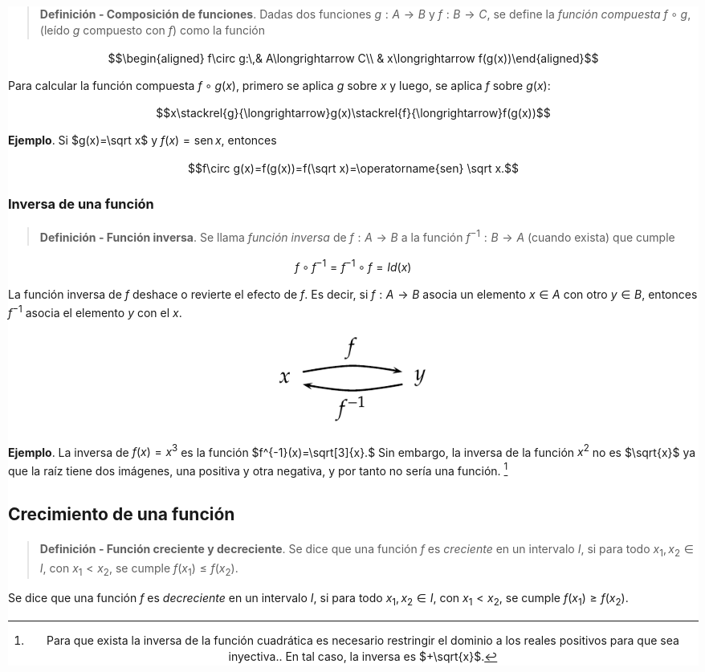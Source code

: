 >**Definición - Composición de funciones**. Dadas dos funciones $g:A\rightarrow B$ y $f:B\rightarrow C$, se define la *función compuesta* $f\circ g$, (leído $g$ compuesto con $f$) como la función
>
$$\begin{aligned}
f\circ g:\,& A\longrightarrow C\\
& x\longrightarrow f(g(x))\end{aligned}$$

Para calcular la función compuesta $f\circ g(x)$, primero se aplica $g$ sobre $x$ y luego, se aplica $f$ sobre $g(x)$:

$$x\stackrel{g}{\longrightarrow}g(x)\stackrel{f}{\longrightarrow}f(g(x))$$

**Ejemplo**. Si $g(x)=\sqrt x$ y $f(x)=\operatorname{sen} x$, entonces

$$f\circ g(x)=f(g(x))=f(\sqrt x)=\operatorname{sen} \sqrt x.$$


### Inversa de una función

>**Definición - Función inversa**. Se llama *función inversa* de $f:A\rightarrow B$ a la función $f^{-1}:B\rightarrow A$ (cuando exista) que cumple
>
$$f\circ f^{-1}=f^{-1}\circ f=Id(x)$$

La función inversa de $f$ deshace o revierte el efecto de $f$. Es decir, si $f:A\rightarrow B$ asocia un elemento $x\in A$ con otro $y\in B$, entonces $f^{-1}$ asocia el elemento $y$ con el $x$.

<div style="text-align:center">
<img src="img/funciones_elementales/funcion_inversa.png" width="200px" alt="Función inversa" />
</div>

**Ejemplo**. 
La inversa de $f(x)=x^3$ es la función $f^{-1}(x)=\sqrt[3]{x}.$ Sin embargo, la inversa de la función $x^2$ no es $\sqrt{x}$ ya que la raíz tiene dos imágenes, una positiva y otra negativa, y por tanto no sería una función. [^0]


Crecimiento de una función
--------------------------

>**Definición - Función creciente y decreciente**. Se dice que una función $f$ es *creciente* en un intervalo $I$, si para todo $x_1,x_2\in I$, con $x_1<x_2$, se cumple $f(x_1)\leq f(x_2)$.
>
Se dice que una función $f$ es *decreciente* en un intervalo $I$, si para todo $x_1,x_2\in I$, con $x_1<x_2$, se cumple $f(x_1)\geq f(x_2)$.

<div style="text-align:center">

[^0]: Para que exista la inversa de la función cuadrática es necesario restringir el dominio a los reales positivos para que sea inyectiva.. En tal caso, la inversa es $+\sqrt{x}$.
[^1]: Para que exista la inversa de la función seno, es necesario restringir su dominio a $[-\pi/2,\pi/2]$ para que sea inyectiva.
[^2]: Para que exista la inversa de la función coseno, es necesario restringir su dominio a $[0,\pi]$ para que sea inyectiva.
[^3]: Para que exista la inversa de la función tangente, es necesario restringir su dominio a $(\pi/2,\pi/2)$ para que sea inyectiva.